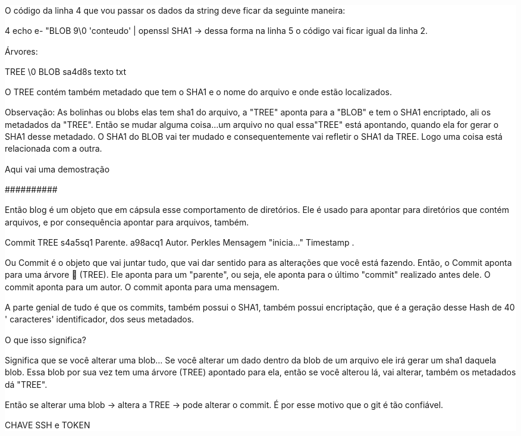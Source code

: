 O código da linha 4 que vou passar os dados da string deve ficar da seguinte maneira:

4 echo e- "BLOB 9\0 'conteudo' | openssl SHA1
-> dessa forma na linha 5 o código vai ficar igual da linha 2.

Árvores:


TREE <tamanho>
\0
BLOB sa4d8s   texto txt

O TREE contém também metadado que tem o SHA1 e o nome do arquivo e onde estão localizados.

Observação:
As bolinhas ou blobs elas tem sha1 do arquivo, a "TREE" aponta para a "BLOB" e tem o SHA1 encriptado, ali os metadados da "TREE".
Então se mudar alguma coisa…um arquivo no qual essa"TREE" está apontando, quando ela for gerar o SHA1 desse metadado.
O SHA1 do BLOB  vai ter mudado e consequentemente vai refletir o SHA1 da TREE.
Logo uma coisa está relacionada com a outra.

Aqui vai uma demostração


##########

Então blog é um objeto que em cápsula esse comportamento de diretórios. Ele é usado para apontar para diretórios que contém arquivos, e por consequência apontar para arquivos, também.


Commit
TREE      s4a5sq1
Parente.   a98acq1
Autor.        Perkles
Mensagem "inicia…"
Timestamp .

Ou Commit é o objeto que vai juntar tudo, que vai dar sentido para as alterações que você está fazendo.
Então, o Commit aponta para uma árvore 🌲 (TREE).
Ele aponta para um "parente", ou seja, ele aponta para o último "commit" realizado antes dele.
O commit aponta para um autor.
O commit aponta para uma mensagem.

A parte genial de tudo é que os commits, também possui o SHA1, também possui encriptação, que é a geração desse Hash de 40 ' caracteres' identificador, dos seus metadados.

O que isso significa?

Significa que se você alterar uma blob…
Se você alterar um dado dentro da blob de um arquivo ele irá gerar um sha1 daquela blob.
Essa blob por sua vez tem uma árvore (TREE) apontado para ela, então se você alterou lá, vai alterar, também os metadados dá "TREE".

Então se alterar uma blob -> altera a TREE -> pode alterar o commit. É por esse motivo que  o git é tão confiável.


CHAVE SSH e TOKEN
